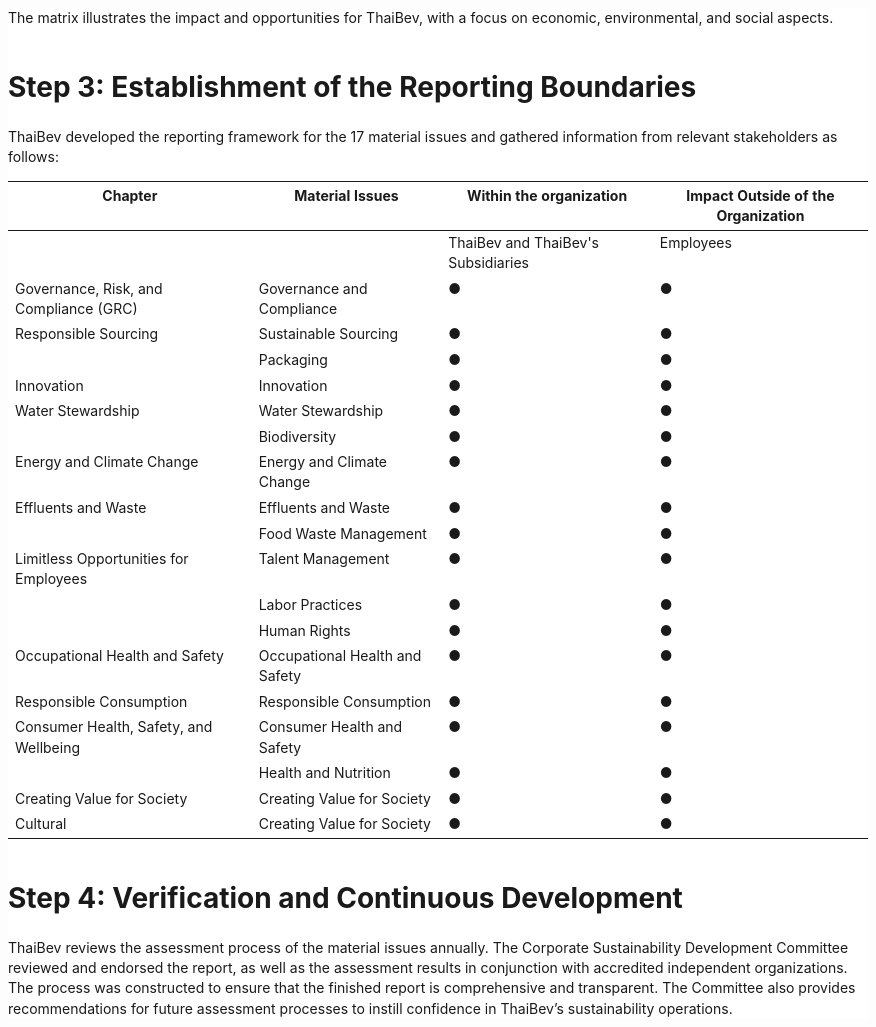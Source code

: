 The matrix illustrates the impact and opportunities for ThaiBev, with a focus on economic, environmental, and social aspects.

# Step 3: Establishment of the Reporting Boundaries

ThaiBev developed the reporting framework for the 17 material issues and gathered information from relevant stakeholders as follows:

| Chapter                                      | Material Issues                              | Within the organization | Impact Outside of the Organization                                                                 |
|----------------------------------------------|----------------------------------------------|-------------------------|----------------------------------------------------------------------------------------------------|
|                                              |                                              | ThaiBev and ThaiBev's Subsidiaries | Employees | Suppliers | Customers | Consumers | Investors | Communities | Regulators | NGOs |
| Governance, Risk, and Compliance (GRC)       | Governance and Compliance                    | ●                       | ●         |           |           |           |           |             |           |     |
| Responsible Sourcing                         | Sustainable Sourcing                         | ●                       | ●         | ●         |           |           |           |             |           |     |
|                                              | Packaging                                    | ●                       | ●         | ●         |           |           |           |             |           |     |
| Innovation                                   | Innovation                                   | ●                       | ●         |           | ●         |           |           |             |           |     |
| Water Stewardship                            | Water Stewardship                            | ●                       | ●         | ●         | ●         |           |           |             |           |     |
|                                              | Biodiversity                                 | ●                       | ●         | ●         | ●         |           |           |             |           |     |
| Energy and Climate Change                    | Energy and Climate Change                    | ●                       | ●         | ●         | ●         |           |           |             |           |     |
| Effluents and Waste                          | Effluents and Waste                          | ●                       | ●         | ●         | ●         |           |           |             |           |     |
|                                              | Food Waste Management                        | ●                       | ●         | ●         | ●         |           |           |             |           |     |
| Limitless Opportunities for Employees        | Talent Management                            | ●                       | ●         |           |           |           |           |             |           |     |
|                                              | Labor Practices                              | ●                       | ●         |           |           |           |           |             |           |     |
|                                              | Human Rights                                 | ●                       | ●         |           |           |           |           |             |           |     |
| Occupational Health and Safety               | Occupational Health and Safety               | ●                       | ●         | ●         |           |           |           |             |           |     |
| Responsible Consumption                      | Responsible Consumption                      | ●                       | ●         |           | ●         | ●         |           |             |           |     |
| Consumer Health, Safety, and Wellbeing       | Consumer Health and Safety                   | ●                       | ●         |           | ●         | ●         |           |             |           |     |
|                                              | Health and Nutrition                         | ●                       | ●         |           | ●         | ●         |           |             |           |     |
| Creating Value for Society                   | Creating Value for Society                   | ●                       | ●         |           | ●         | ●         | ●         | ●           | ●         | ●   |
| Cultural                                     | Creating Value for Society                   | ●                       | ●         |           | ●         | ●         | ●         | ●           | ●         | ●   |

# Step 4: Verification and Continuous Development

ThaiBev reviews the assessment process of the material issues annually. The Corporate Sustainability Development Committee reviewed and endorsed the report, as well as the assessment results in conjunction with accredited independent organizations. The process was constructed to ensure that the finished report is comprehensive and transparent. The Committee also provides recommendations for future assessment processes to instill confidence in ThaiBev’s sustainability operations.
